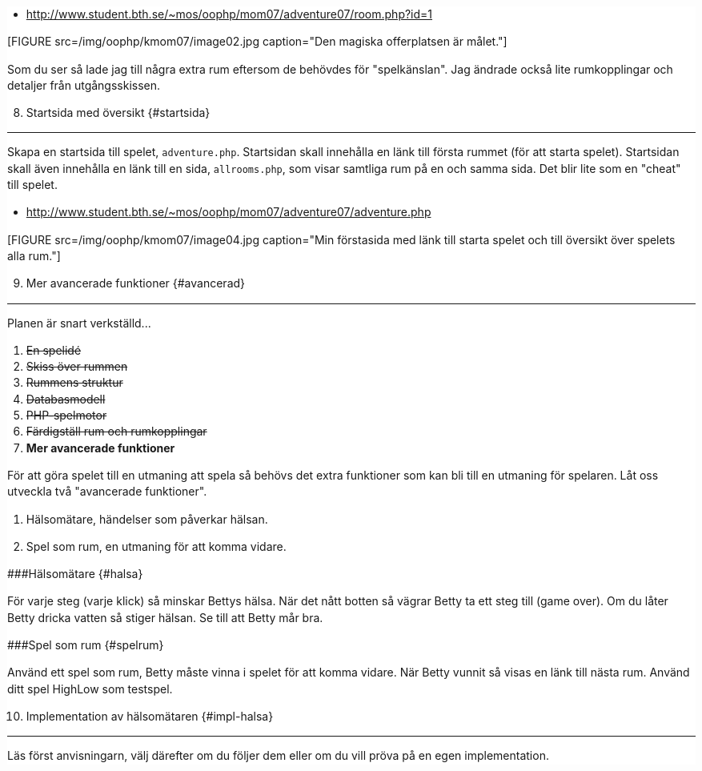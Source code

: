 * <a href='http://www.student.bth.se/~mos/oophp/mom07/adventure07/room.php?id=1'>http://www.student.bth.se/~mos/oophp/mom07/adventure07/room.php?id=1</a>

[FIGURE src=/img/oophp/kmom07/image02.jpg caption="Den magiska offerplatsen är målet."]

Som du ser så lade jag till några extra rum eftersom de behövdes för "spelkänslan". Jag ändrade också lite rumkopplingar och detaljer från utgångsskissen.


8. Startsida med översikt {#startsida}
--------------------------------------------------------------------

Skapa en startsida till spelet, `adventure.php`. Startsidan skall innehålla en länk till första rummet (för att starta spelet). Startsidan skall även innehålla en länk till en sida, `allrooms.php`, som visar samtliga rum på en och samma sida. Det blir lite som en "cheat" till spelet.

* <a href='http://www.student.bth.se/~mos/oophp/mom07/adventure07/adventure.php'>http://www.student.bth.se/~mos/oophp/mom07/adventure07/adventure.php</a>

[FIGURE src=/img/oophp/kmom07/image04.jpg caption="Min förstasida med länk till starta spelet och till översikt över spelets alla rum."]


9. Mer avancerade funktioner {#avancerad}
--------------------------------------------------------------------

Planen är snart verkställd...

1. <strike>En spelidé</strike>
2. <strike>Skiss över rummen</strike>
3. <strike>Rummens struktur</strike>
4. <strike>Databasmodell</strike>
5. <strike>PHP-spelmotor</strike>
6. <strike>Färdigställ rum och rumkopplingar</strike>
7. **Mer avancerade funktioner**

För att göra spelet till en utmaning att spela så behövs det extra funktioner som kan bli till en utmaning för spelaren. Låt oss utveckla två "avancerade funktioner".


1. Hälsomätare, händelser som påverkar hälsan.

2. Spel som rum, en utmaning för att komma vidare.


###Hälsomätare {#halsa}

För varje steg (varje klick) så minskar Bettys hälsa. När det nått botten så vägrar Betty ta ett steg till (game over). Om du låter Betty dricka vatten så stiger hälsan. Se till att Betty mår bra.


###Spel som rum {#spelrum}

Använd ett spel som rum, Betty måste vinna i spelet för att komma vidare. När Betty vunnit så visas en länk till nästa rum. Använd ditt spel HighLow som testspel.


10. Implementation av hälsomätaren {#impl-halsa}
--------------------------------------------------------------------

Läs först anvisningarn, välj därefter om du följer dem eller om du vill pröva på en egen implementation.
